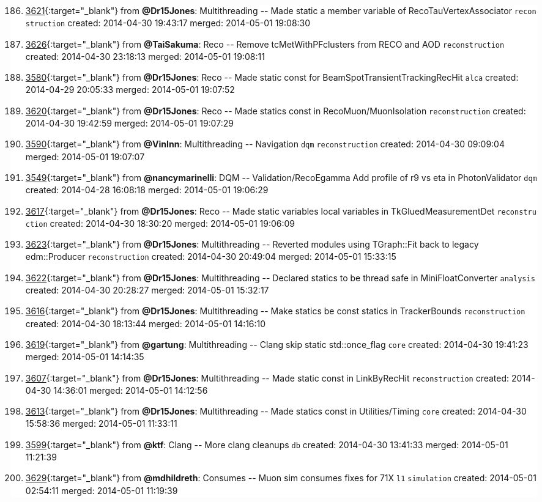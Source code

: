 186. [3621](http://github.com/cms-sw/cmssw/pull/3621){:target="_blank"}  from **@Dr15Jones**: Multithreading -- Made static a member variable of RecoTauVertexAssociator `reconstruction`  created: 2014-04-30 19:43:17 merged: 2014-05-01 19:08:30

187. [3626](http://github.com/cms-sw/cmssw/pull/3626){:target="_blank"}  from **@TaiSakuma**: Reco -- Remove tcMetWithPFclusters from RECO and AOD `reconstruction`  created: 2014-04-30 23:18:13 merged: 2014-05-01 19:08:11

188. [3580](http://github.com/cms-sw/cmssw/pull/3580){:target="_blank"}  from **@Dr15Jones**: Reco -- Made static const for BeamSpotTransientTrackingRecHit `alca`  created: 2014-04-29 20:05:33 merged: 2014-05-01 19:07:52

189. [3620](http://github.com/cms-sw/cmssw/pull/3620){:target="_blank"}  from **@Dr15Jones**: Reco -- Made statics const in RecoMuon/MuonIsolation `reconstruction`  created: 2014-04-30 19:42:59 merged: 2014-05-01 19:07:29

190. [3590](http://github.com/cms-sw/cmssw/pull/3590){:target="_blank"}  from **@VinInn**: Multithreading -- Navigation  `dqm`  `reconstruction`  created: 2014-04-30 09:09:04 merged: 2014-05-01 19:07:07

191. [3549](http://github.com/cms-sw/cmssw/pull/3549){:target="_blank"}  from **@nancymarinelli**: DQM -- Validation/RecoEgamma Add profile of r9 vs eta in PhotonValidator `dqm`  created: 2014-04-28 16:08:18 merged: 2014-05-01 19:06:29

192. [3617](http://github.com/cms-sw/cmssw/pull/3617){:target="_blank"}  from **@Dr15Jones**: Reco -- Made static variables local variables in TkGluedMeasurementDet `reconstruction`  created: 2014-04-30 18:30:20 merged: 2014-05-01 19:06:09

193. [3623](http://github.com/cms-sw/cmssw/pull/3623){:target="_blank"}  from **@Dr15Jones**: Multithreading -- Reverted modules using TGraph::Fit back to legacy edm::Producer `reconstruction`  created: 2014-04-30 20:49:04 merged: 2014-05-01 15:33:15

194. [3622](http://github.com/cms-sw/cmssw/pull/3622){:target="_blank"}  from **@Dr15Jones**: Multithreading -- Declared statics to be thread safe in MiniFloatConverter `analysis`  created: 2014-04-30 20:28:27 merged: 2014-05-01 15:32:17

195. [3616](http://github.com/cms-sw/cmssw/pull/3616){:target="_blank"}  from **@Dr15Jones**: Multithreading -- Make statics be const statics in TrackerBounds `reconstruction`  created: 2014-04-30 18:13:44 merged: 2014-05-01 14:16:10

196. [3619](http://github.com/cms-sw/cmssw/pull/3619){:target="_blank"}  from **@gartung**: Multithreading -- Clang skip static std::once_flag `core`  created: 2014-04-30 19:41:23 merged: 2014-05-01 14:14:35

197. [3607](http://github.com/cms-sw/cmssw/pull/3607){:target="_blank"}  from **@Dr15Jones**: Multithreading -- Made static const in LinkByRecHit `reconstruction`  created: 2014-04-30 14:36:01 merged: 2014-05-01 14:12:56

198. [3613](http://github.com/cms-sw/cmssw/pull/3613){:target="_blank"}  from **@Dr15Jones**: Multithreading -- Made statics const in Utilities/Timing `core`  created: 2014-04-30 15:58:36 merged: 2014-05-01 11:33:11

199. [3599](http://github.com/cms-sw/cmssw/pull/3599){:target="_blank"}  from **@ktf**: Clang -- More clang cleanups `db`  created: 2014-04-30 13:41:33 merged: 2014-05-01 11:21:39

200. [3629](http://github.com/cms-sw/cmssw/pull/3629){:target="_blank"}  from **@mdhildreth**: Consumes -- Muon sim consumes fixes for 71X `l1`  `simulation`  created: 2014-05-01 02:54:11 merged: 2014-05-01 11:19:39
